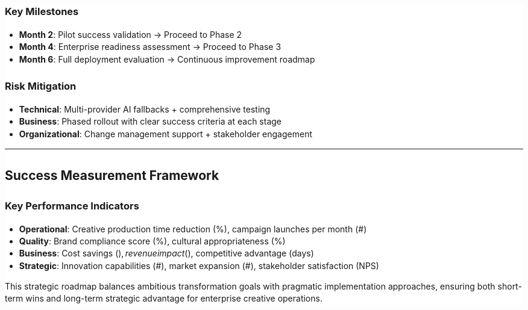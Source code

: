 ### Key Milestones

- **Month 2**: Pilot success validation → Proceed to Phase 2
- **Month 4**: Enterprise readiness assessment → Proceed to Phase 3
- **Month 6**: Full deployment evaluation → Continuous improvement roadmap

### Risk Mitigation

- **Technical**: Multi-provider AI fallbacks + comprehensive testing
- **Business**: Phased rollout with clear success criteria at each stage
- **Organizational**: Change management support + stakeholder engagement

---

## Success Measurement Framework

### Key Performance Indicators

- **Operational**: Creative production time reduction (%), campaign launches per month (#)
- **Quality**: Brand compliance score (%), cultural appropriateness (%)
- **Business**: Cost savings ($), revenue impact ($), competitive advantage (days)
- **Strategic**: Innovation capabilities (#), market expansion (#), stakeholder satisfaction (NPS)

This strategic roadmap balances ambitious transformation goals with pragmatic implementation approaches, ensuring both short-term wins and long-term strategic advantage for enterprise creative operations.

